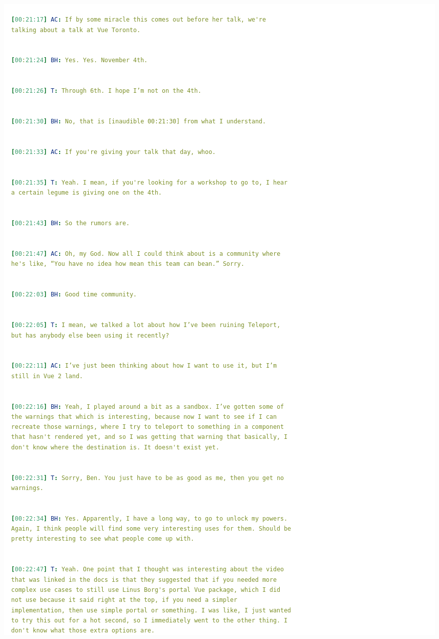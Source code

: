 ```yaml

  [00:21:17] AC: If by some miracle this comes out before her talk, we're
  talking about a talk at Vue Toronto.


  [00:21:24] BH: Yes. Yes. November 4th.


  [00:21:26] T: Through 6th. I hope I’m not on the 4th.


  [00:21:30] BH: No, that is [inaudible 00:21:30] from what I understand.


  [00:21:33] AC: If you're giving your talk that day, whoo.


  [00:21:35] T: Yeah. I mean, if you're looking for a workshop to go to, I hear
  a certain legume is giving one on the 4th.


  [00:21:43] BH: So the rumors are.


  [00:21:47] AC: Oh, my God. Now all I could think about is a community where
  he's like, “You have no idea how mean this team can bean.” Sorry.


  [00:22:03] BH: Good time community.


  [00:22:05] T: I mean, we talked a lot about how I’ve been ruining Teleport,
  but has anybody else been using it recently?


  [00:22:11] AC: I’ve just been thinking about how I want to use it, but I’m
  still in Vue 2 land.


  [00:22:16] BH: Yeah, I played around a bit as a sandbox. I’ve gotten some of
  the warnings that which is interesting, because now I want to see if I can
  recreate those warnings, where I try to teleport to something in a component
  that hasn't rendered yet, and so I was getting that warning that basically, I
  don't know where the destination is. It doesn't exist yet.


  [00:22:31] T: Sorry, Ben. You just have to be as good as me, then you get no
  warnings.


  [00:22:34] BH: Yes. Apparently, I have a long way, to go to unlock my powers.
  Again, I think people will find some very interesting uses for them. Should be
  pretty interesting to see what people come up with.


  [00:22:47] T: Yeah. One point that I thought was interesting about the video
  that was linked in the docs is that they suggested that if you needed more
  complex use cases to still use Linus Borg's portal Vue package, which I did
  not use because it said right at the top, if you need a simpler
  implementation, then use simple portal or something. I was like, I just wanted
  to try this out for a hot second, so I immediately went to the other thing. I
  don't know what those extra options are.

```
